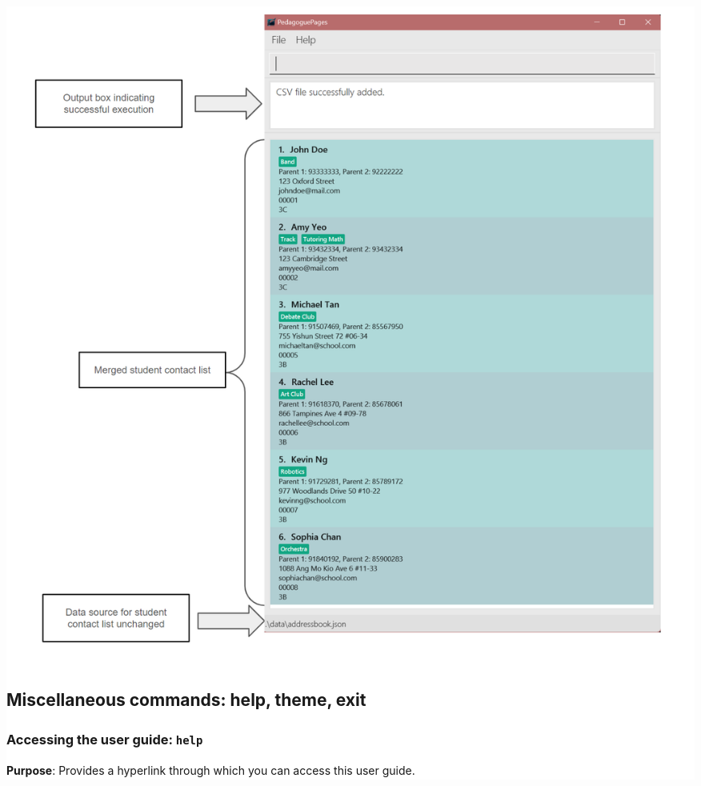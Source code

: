 ![Migrate command success](./images/MigrateCommandAftermath.png)
<br><br>

<div style="page-break-after: always;"></div>

## Miscellaneous commands: help, theme, exit

### Accessing the user guide: `help`

**Purpose**: Provides a hyperlink through which you can access this user guide.
